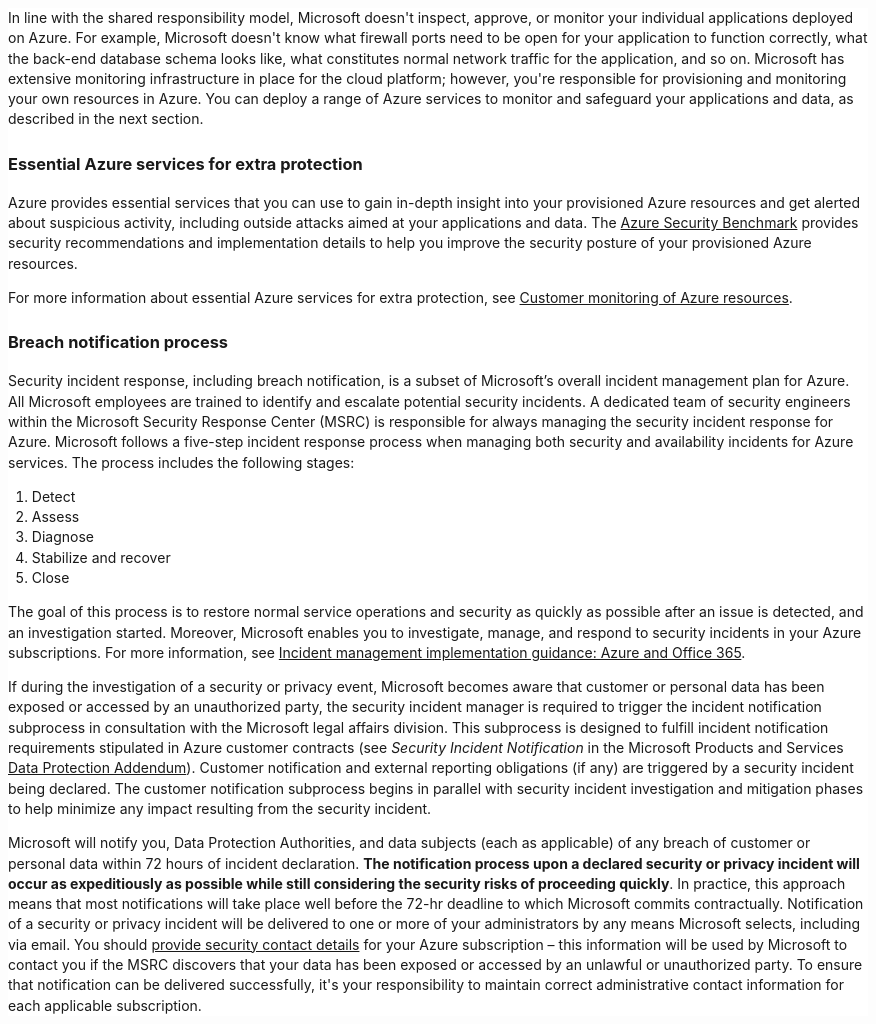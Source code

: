 In line with the shared responsibility model, Microsoft doesn't inspect, approve, or monitor your individual applications deployed on Azure. For example, Microsoft doesn't know what firewall ports need to be open for your application to function correctly, what the back-end database schema looks like, what constitutes normal network traffic for the application, and so on. Microsoft has extensive monitoring infrastructure in place for the cloud platform; however, you're responsible for provisioning and monitoring your own resources in Azure. You can deploy a range of Azure services to monitor and safeguard your applications and data, as described in the next section.

### Essential Azure services for extra protection

Azure provides essential services that you can use to gain in-depth insight into your provisioned Azure resources and get alerted about suspicious activity, including outside attacks aimed at your applications and data. The [Azure Security Benchmark](../security/benchmarks/index.yml) provides security recommendations and implementation details to help you improve the security posture of your provisioned Azure resources.

For more information about essential Azure services for extra protection, see [Customer monitoring of Azure resources](./documentation-government-plan-security.md#customer-monitoring-of-azure-resources).

### Breach notification process

Security incident response, including breach notification, is a subset of Microsoft’s overall incident management plan for Azure. All Microsoft employees are trained to identify and escalate potential security incidents. A dedicated team of security engineers within the Microsoft Security Response Center (MSRC) is responsible for always managing the security incident response for Azure. Microsoft follows a five-step incident response process when managing both security and availability incidents for Azure services. The process includes the following stages:

1. Detect
2. Assess
3. Diagnose
4. Stabilize and recover
5. Close

The goal of this process is to restore normal service operations and security as quickly as possible after an issue is detected, and an investigation started. Moreover, Microsoft enables you to investigate, manage, and respond to security incidents in your Azure subscriptions. For more information, see [Incident management implementation guidance: Azure and Office 365](https://servicetrust.microsoft.com/ViewPage/TrustDocumentsV3?command=Download&downloadType=Document&downloadId=a8a7cb87-9710-4d09-8748-0835b6754e95&tab=7f51cb60-3d6c-11e9-b2af-7bb9f5d2d913&docTab=7f51cb60-3d6c-11e9-b2af-7bb9f5d2d913_FAQ_and_White_Papers).

If during the investigation of a security or privacy event, Microsoft becomes aware that customer or personal data has been exposed or accessed by an unauthorized party, the security incident manager is required to trigger the incident notification subprocess in consultation with the Microsoft legal affairs division. This subprocess is designed to fulfill incident notification requirements stipulated in Azure customer contracts (see *Security Incident Notification* in the Microsoft Products and Services [Data Protection Addendum](https://aka.ms/DPA)). Customer notification and external reporting obligations (if any) are triggered by a security incident being declared. The customer notification subprocess begins in parallel with security incident investigation and mitigation phases to help minimize any impact resulting from the security incident.

Microsoft will notify you, Data Protection Authorities, and data subjects (each as applicable) of any breach of customer or personal data within 72 hours of incident declaration. **The notification process upon a declared security or privacy incident will occur as expeditiously as possible while still considering the security risks of proceeding quickly**. In practice, this approach means that most notifications will take place well before the 72-hr deadline to which Microsoft commits contractually. Notification of a security or privacy incident will be delivered to one or more of your administrators by any means Microsoft selects, including via email. You should [provide security contact details](../security-center/security-center-provide-security-contact-details.md) for your Azure subscription – this information will be used by Microsoft to contact you if the MSRC discovers that your data has been exposed or accessed by an unlawful or unauthorized party. To ensure that notification can be delivered successfully, it's your responsibility to maintain correct administrative contact information for each applicable subscription.
